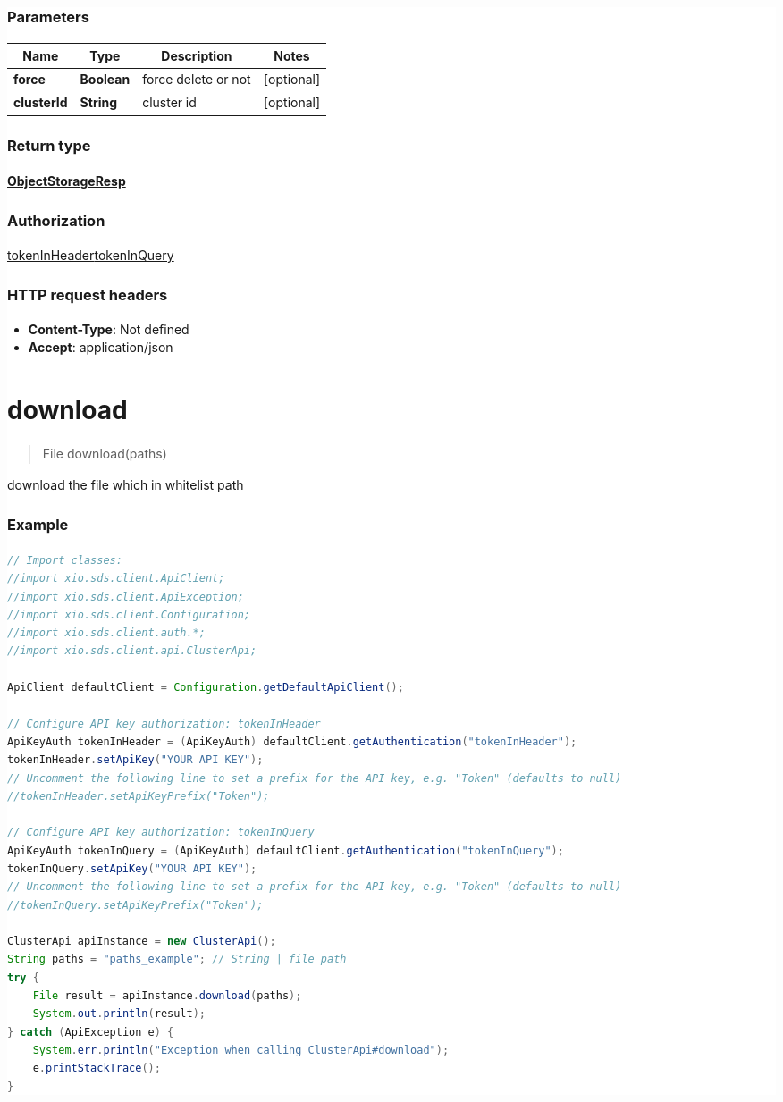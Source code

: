 ### Parameters

Name | Type | Description  | Notes
------------- | ------------- | ------------- | -------------
 **force** | **Boolean**| force delete or not | [optional]
 **clusterId** | **String**| cluster id | [optional]

### Return type

[**ObjectStorageResp**](ObjectStorageResp.md)

### Authorization

[tokenInHeader](../README.md#tokenInHeader)[tokenInQuery](../README.md#tokenInQuery)

### HTTP request headers

 - **Content-Type**: Not defined
 - **Accept**: application/json

<a name="download"></a>
# **download**
> File download(paths)



download the file which in whitelist path

### Example
```java
// Import classes:
//import xio.sds.client.ApiClient;
//import xio.sds.client.ApiException;
//import xio.sds.client.Configuration;
//import xio.sds.client.auth.*;
//import xio.sds.client.api.ClusterApi;

ApiClient defaultClient = Configuration.getDefaultApiClient();

// Configure API key authorization: tokenInHeader
ApiKeyAuth tokenInHeader = (ApiKeyAuth) defaultClient.getAuthentication("tokenInHeader");
tokenInHeader.setApiKey("YOUR API KEY");
// Uncomment the following line to set a prefix for the API key, e.g. "Token" (defaults to null)
//tokenInHeader.setApiKeyPrefix("Token");

// Configure API key authorization: tokenInQuery
ApiKeyAuth tokenInQuery = (ApiKeyAuth) defaultClient.getAuthentication("tokenInQuery");
tokenInQuery.setApiKey("YOUR API KEY");
// Uncomment the following line to set a prefix for the API key, e.g. "Token" (defaults to null)
//tokenInQuery.setApiKeyPrefix("Token");

ClusterApi apiInstance = new ClusterApi();
String paths = "paths_example"; // String | file path
try {
    File result = apiInstance.download(paths);
    System.out.println(result);
} catch (ApiException e) {
    System.err.println("Exception when calling ClusterApi#download");
    e.printStackTrace();
}
```
